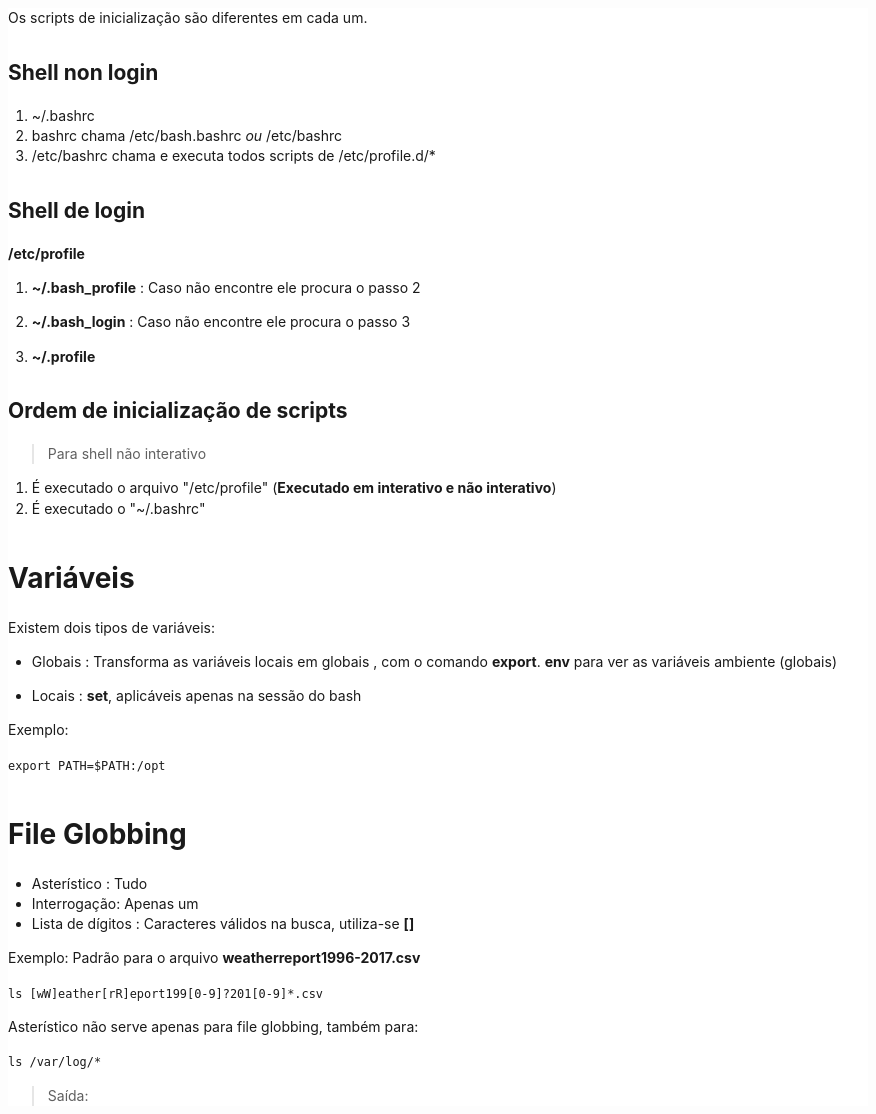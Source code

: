 Os scripts de inicialização são diferentes em cada um.

## Shell non login

1. ~/.bashrc
2. bashrc chama /etc/bash.bashrc *ou* /etc/bashrc
3. /etc/bashrc chama e executa todos scripts de /etc/profile.d/*

## Shell de login

**/etc/profile**

1. **~/.bash_profile** : Caso não encontre ele procura o passo 2

2. **~/.bash_login** : Caso não encontre ele procura o passo 3

3. **~/.profile** 



## Ordem de inicialização de scripts

> Para shell não interativo

1. É executado o arquivo "/etc/profile" (**Executado em interativo e não interativo**)
2. É executado o "~/.bashrc"

# Variáveis

Existem dois tipos de variáveis:

* Globais : Transforma as variáveis locais em globais , com o comando **export**. **env** para ver as variáveis ambiente (globais)

* Locais : **set**, aplicáveis apenas na sessão do bash

Exemplo:

``export PATH=$PATH:/opt``

# File Globbing

* Asterístico : Tudo
* Interrogação: Apenas um
* Lista de dígitos : Caracteres válidos na busca, utiliza-se **[]**

Exemplo: Padrão para o arquivo **weatherreport1996-2017.csv**

``ls [wW]eather[rR]eport199[0-9]?201[0-9]*.csv``

Asterístico não serve apenas para file globbing, também para:

``ls /var/log/*``

> Saída:
